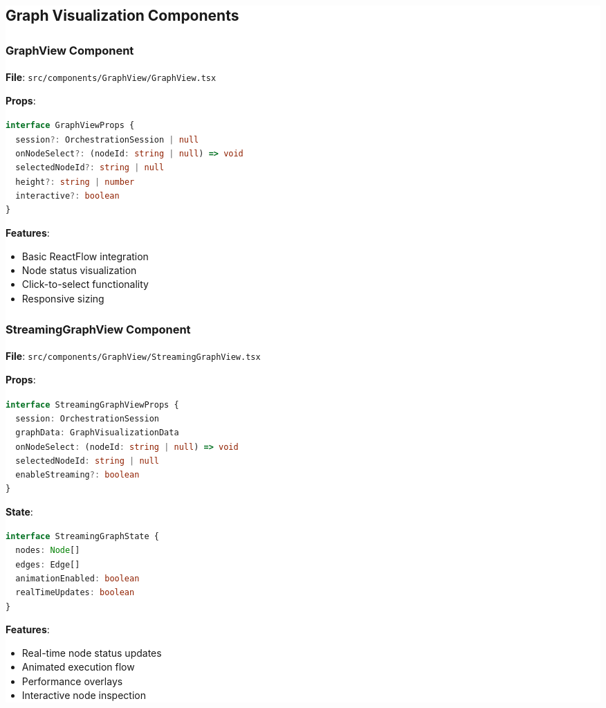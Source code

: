 ## Graph Visualization Components

### GraphView Component

**File**: `src/components/GraphView/GraphView.tsx`

**Props**:
```typescript
interface GraphViewProps {
  session?: OrchestrationSession | null
  onNodeSelect?: (nodeId: string | null) => void
  selectedNodeId?: string | null
  height?: string | number
  interactive?: boolean
}
```

**Features**:
- Basic ReactFlow integration
- Node status visualization
- Click-to-select functionality
- Responsive sizing

### StreamingGraphView Component

**File**: `src/components/GraphView/StreamingGraphView.tsx`

**Props**:
```typescript
interface StreamingGraphViewProps {
  session: OrchestrationSession
  graphData: GraphVisualizationData
  onNodeSelect: (nodeId: string | null) => void
  selectedNodeId: string | null
  enableStreaming?: boolean
}
```

**State**:
```typescript
interface StreamingGraphState {
  nodes: Node[]
  edges: Edge[]
  animationEnabled: boolean
  realTimeUpdates: boolean
}
```

**Features**:
- Real-time node status updates
- Animated execution flow
- Performance overlays
- Interactive node inspection
